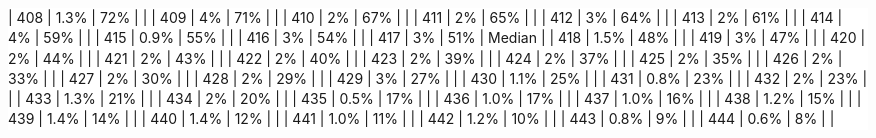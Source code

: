 | 408 | 1.3% | 72% |  |
| 409 | 4% | 71% |  |
| 410 | 2% | 67% |  |
| 411 | 2% | 65% |  |
| 412 | 3% | 64% |  |
| 413 | 2% | 61% |  |
| 414 | 4% | 59% |  |
| 415 | 0.9% | 55% |  |
| 416 | 3% | 54% |  |
| 417 | 3% | 51% | Median |
| 418 | 1.5% | 48% |  |
| 419 | 3% | 47% |  |
| 420 | 2% | 44% |  |
| 421 | 2% | 43% |  |
| 422 | 2% | 40% |  |
| 423 | 2% | 39% |  |
| 424 | 2% | 37% |  |
| 425 | 2% | 35% |  |
| 426 | 2% | 33% |  |
| 427 | 2% | 30% |  |
| 428 | 2% | 29% |  |
| 429 | 3% | 27% |  |
| 430 | 1.1% | 25% |  |
| 431 | 0.8% | 23% |  |
| 432 | 2% | 23% |  |
| 433 | 1.3% | 21% |  |
| 434 | 2% | 20% |  |
| 435 | 0.5% | 17% |  |
| 436 | 1.0% | 17% |  |
| 437 | 1.0% | 16% |  |
| 438 | 1.2% | 15% |  |
| 439 | 1.4% | 14% |  |
| 440 | 1.4% | 12% |  |
| 441 | 1.0% | 11% |  |
| 442 | 1.2% | 10% |  |
| 443 | 0.8% | 9% |  |
| 444 | 0.6% | 8% |  |